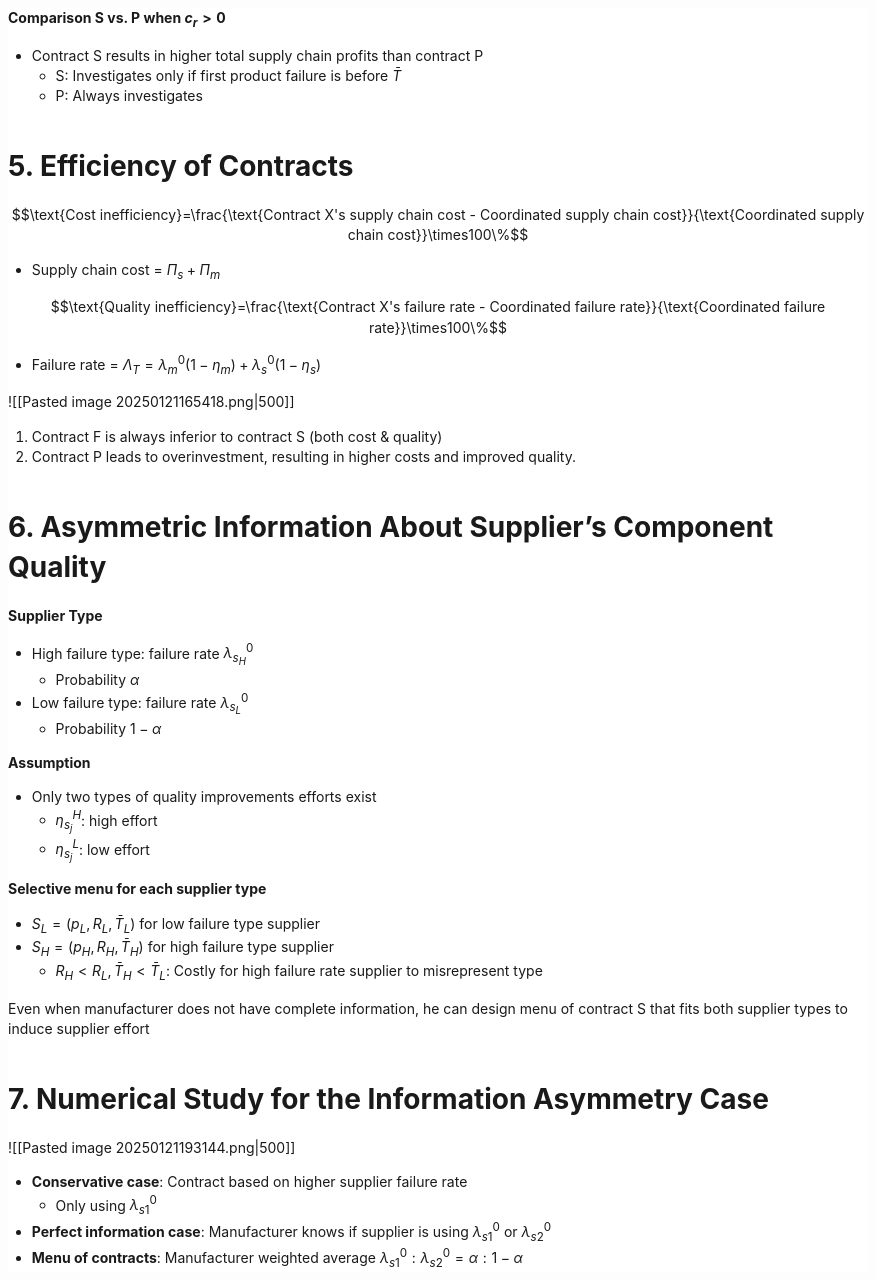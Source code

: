 __Comparison S vs. P when $c_r>0$__
- Contract S results in higher total supply chain profits than contract P
	- S: Investigates only if first product failure is before $\bar{T}$
	- P: Always investigates

# 5. Efficiency of Contracts

$$\text{Cost inefficiency}=\frac{\text{Contract X's supply chain cost - Coordinated supply chain cost}}{\text{Coordinated supply chain cost}}\times100\%$$
- Supply chain cost = $\Pi_s+\Pi_m$

$$\text{Quality inefficiency}=\frac{\text{Contract X's failure rate - Coordinated failure rate}}{\text{Coordinated failure rate}}\times100\%$$
- Failure rate = $\Lambda_T=\lambda_m^0(1-\eta_m)+\lambda_s^0(1-\eta_s)$

![[Pasted image 20250121165418.png|500]]
1. Contract F is always inferior to contract S (both cost & quality)
2. Contract P leads to overinvestment, resulting in higher costs and improved quality.

# 6. Asymmetric Information About Supplier’s Component Quality

__Supplier Type__
- High failure type: failure rate $\lambda_{s_H}^0$
	- Probability $\alpha$
- Low failure type: failure rate $\lambda_{s_L}^0$
	- Probability $1-\alpha$

__Assumption__
- Only two types of quality improvements efforts exist
	- $\eta_{s_j}^H$: high effort
	- $\eta_{s_j}^L$: low effort

__Selective menu for each supplier type__
- $S_L=(p_L,R_L,\bar{T}_L)$ for low failure type supplier
- $S_H=(p_H,R_H,\bar{T}_H)$ for high failure type supplier
	- $R_H<R_L,\bar{T}_H<\bar{T}_L$: Costly for high failure rate supplier to misrepresent type

Even when manufacturer does not have complete information, he can design menu of contract S that fits both supplier types to induce supplier effort


# 7. Numerical Study for the Information Asymmetry Case

![[Pasted image 20250121193144.png|500]]

- __Conservative case__: Contract based on higher supplier failure rate
	- Only using $\lambda_{s1}^0$ 
- __Perfect information case__: Manufacturer knows if supplier is using $\lambda_{s1}^0$ or $\lambda_{s2}^0$
- __Menu of contracts__: Manufacturer weighted average $\lambda_{s1}^0:\lambda_{s2}^0=\alpha:1-\alpha$
